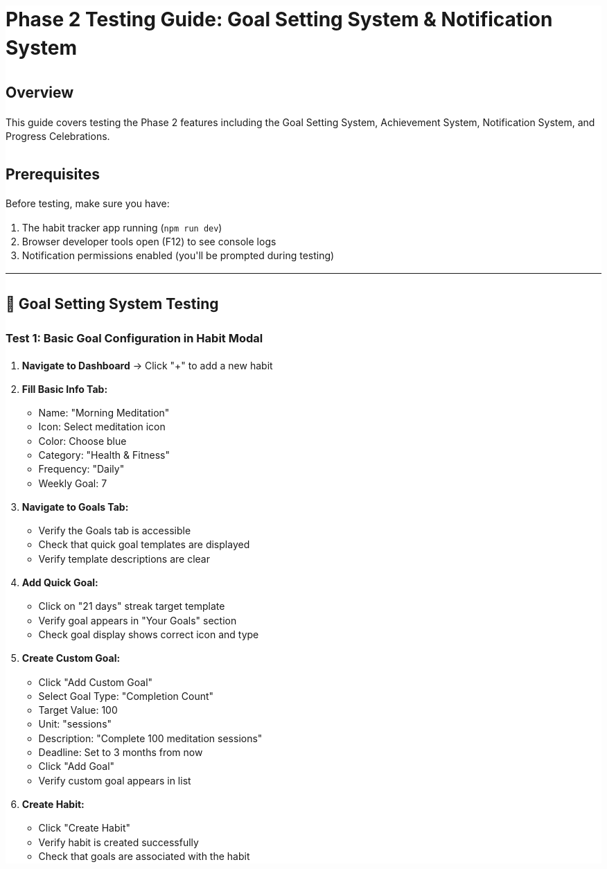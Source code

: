 # Phase 2 Testing Guide: Goal Setting System & Notification System

## Overview
This guide covers testing the Phase 2 features including the Goal Setting System, Achievement System, Notification System, and Progress Celebrations.

## Prerequisites
Before testing, make sure you have:
1. The habit tracker app running (`npm run dev`)
2. Browser developer tools open (F12) to see console logs
3. Notification permissions enabled (you'll be prompted during testing)

---

## 🎯 Goal Setting System Testing

### Test 1: Basic Goal Configuration in Habit Modal
1. **Navigate to Dashboard** → Click "+" to add a new habit
2. **Fill Basic Info Tab:**
   - Name: "Morning Meditation"
   - Icon: Select meditation icon
   - Color: Choose blue
   - Category: "Health & Fitness"
   - Frequency: "Daily"
   - Weekly Goal: 7

3. **Navigate to Goals Tab:**
   - Verify the Goals tab is accessible
   - Check that quick goal templates are displayed
   - Verify template descriptions are clear

4. **Add Quick Goal:**
   - Click on "21 days" streak target template
   - Verify goal appears in "Your Goals" section
   - Check goal display shows correct icon and type

5. **Create Custom Goal:**
   - Click "Add Custom Goal"
   - Select Goal Type: "Completion Count"
   - Target Value: 100
   - Unit: "sessions"
   - Description: "Complete 100 meditation sessions"
   - Deadline: Set to 3 months from now
   - Click "Add Goal"
   - Verify custom goal appears in list

6. **Create Habit:**
   - Click "Create Habit"
   - Verify habit is created successfully
   - Check that goals are associated with the habit
